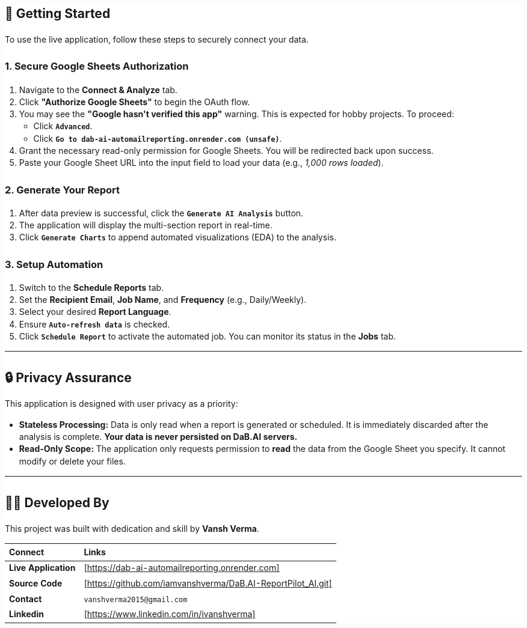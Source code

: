 
## 🚀 Getting Started

To use the live application, follow these steps to securely connect your data.

### 1. Secure Google Sheets Authorization

1.  Navigate to the **Connect & Analyze** tab.
2.  Click **"Authorize Google Sheets"** to begin the OAuth flow.
3.  You may see the **"Google hasn't verified this app"** warning. This is expected for hobby projects. To proceed:
    * Click **`Advanced`**.
    * Click **`Go to dab-ai-automailreporting.onrender.com (unsafe)`**.
4.  Grant the necessary read-only permission for Google Sheets. You will be redirected back upon success.
5.  Paste your Google Sheet URL into the input field to load your data (e.g., *1,000 rows loaded*).

### 2. Generate Your Report

1.  After data preview is successful, click the **`Generate AI Analysis`** button.
2.  The application will display the multi-section report in real-time.
3.  Click **`Generate Charts`** to append automated visualizations (EDA) to the analysis.

### 3. Setup Automation

1.  Switch to the **Schedule Reports** tab.
2.  Set the **Recipient Email**, **Job Name**, and **Frequency** (e.g., Daily/Weekly).
3.  Select your desired **Report Language**.
4.  Ensure **`Auto-refresh data`** is checked.
5.  Click **`Schedule Report`** to activate the automated job. You can monitor its status in the **Jobs** tab.

---

## 🔒 Privacy Assurance

This application is designed with user privacy as a priority:

* **Stateless Processing:** Data is only read when a report is generated or scheduled. It is immediately discarded after the analysis is complete. **Your data is never persisted on DaB.AI servers.**
* **Read-Only Scope:** The application only requests permission to **read** the data from the Google Sheet you specify. It cannot modify or delete your files.

---

## 👨‍💻 Developed By

This project was built with dedication and skill by **Vansh Verma**.

| Connect | Links |
| :--- | :--- |
| **Live Application** | [https://dab-ai-automailreporting.onrender.com] |
| **Source Code** | [https://github.com/iamvanshverma/DaB.AI-ReportPilot_AI.git] |
| **Contact** | `vanshverma2015@gmail.com` |
| **Linkedin** | [https://www.linkedin.com/in/ivanshverma] |





